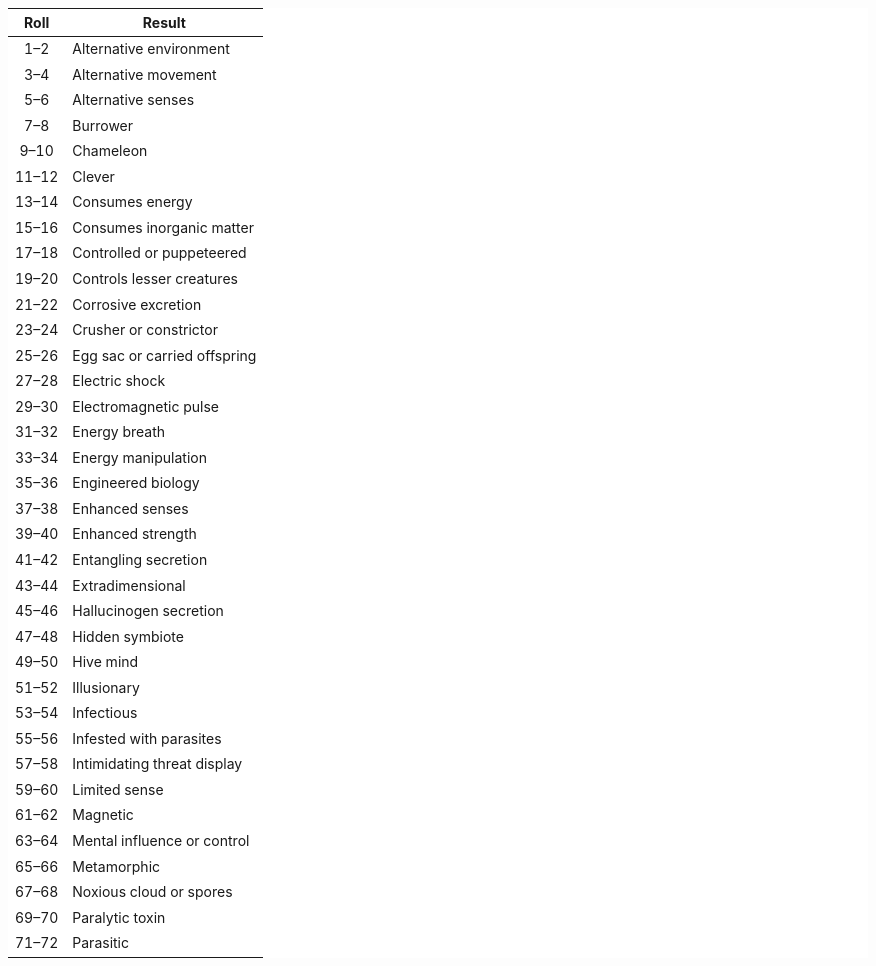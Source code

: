 |  Roll  | Result                       |
| :----: | ---------------------------- |
|  1–2   | Alternative environment      |
|  3–4   | Alternative movement         |
|  5–6   | Alternative senses           |
|  7–8   | Burrower                     |
|  9–10  | Chameleon                    |
| 11–12  | Clever                       |
| 13–14  | Consumes energy              |
| 15–16  | Consumes inorganic matter    |
| 17–18  | Controlled or puppeteered    |
| 19–20  | Controls lesser creatures    |
| 21–22  | Corrosive excretion          |
| 23–24  | Crusher or constrictor       |
| 25–26  | Egg sac or carried offspring |
| 27–28  | Electric shock               |
| 29–30  | Electromagnetic pulse        |
| 31–32  | Energy breath                |
| 33–34  | Energy manipulation          |
| 35–36  | Engineered biology           |
| 37–38  | Enhanced senses              |
| 39–40  | Enhanced strength            |
| 41–42  | Entangling secretion         |
| 43–44  | Extradimensional             |
| 45–46  | Hallucinogen secretion       |
| 47–48  | Hidden symbiote              |
| 49–50  | Hive mind                    |
| 51–52  | Illusionary                  |
| 53–54  | Infectious                   |
| 55–56  | Infested with parasites      |
| 57–58  | Intimidating threat display  |
| 59–60  | Limited sense                |
| 61–62  | Magnetic                     |
| 63–64  | Mental influence or control  |
| 65–66  | Metamorphic                  |
| 67–68  | Noxious cloud or spores      |
| 69–70  | Paralytic toxin              |
| 71–72  | Parasitic                    |